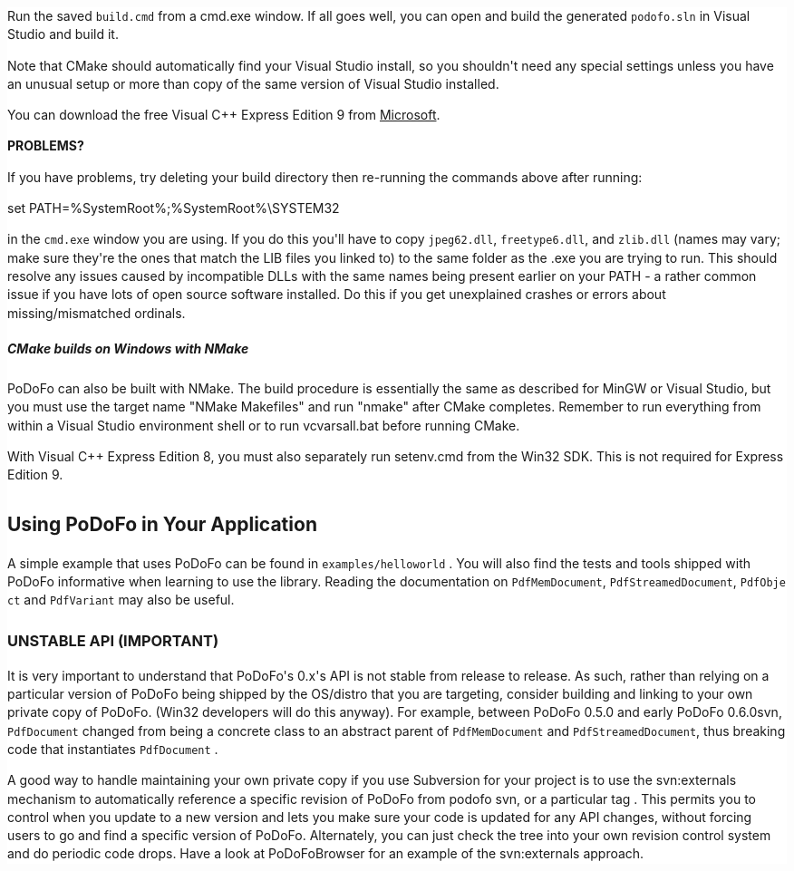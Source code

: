 Run the saved `build.cmd` from a cmd.exe window. If all goes well, you can open and build the generated `podofo.sln` in Visual Studio and build it.

Note that CMake should automatically find your Visual Studio install, so you shouldn't need any special settings unless you have an unusual setup or more than copy of the same version of Visual Studio installed.

You can download the free Visual C++ Express Edition 9 from [Microsoft](http://www.microsoft.com/express/).

**PROBLEMS?**

If you have problems, try deleting your build directory then re-running the commands above after running:

set PATH=%SystemRoot%;%SystemRoot%\\SYSTEM32

in the `cmd.exe` window you are using. If you do this you'll have to copy `jpeg62.dll`, `freetype6.dll`, and `zlib.dll` (names may vary; make sure they're the ones that match the LIB files you linked to) to the same folder as the .exe you are trying to run. This should resolve any issues caused by incompatible DLLs with the same names being present earlier on your PATH - a rather common issue if you have lots of open source software installed. Do this if you get unexplained crashes or errors about missing/mismatched ordinals.

##### CMake builds on Windows with NMake

PoDoFo can also be built with NMake. The build procedure is essentially the same as described for MinGW or Visual Studio, but you must use the target name "NMake Makefiles" and run "nmake" after CMake completes. Remember to run everything from within a Visual Studio environment shell or to run vcvarsall.bat before running CMake.

With Visual C++ Express Edition 8, you must also separately run setenv.cmd from the Win32 SDK. This is not required for Express Edition 9.

## Using PoDoFo in Your Application

A simple example that uses PoDoFo can be found in `examples/helloworld` . You will also find the tests and tools shipped with PoDoFo informative when learning to use the library. Reading the documentation on `PdfMemDocument`, `PdfStreamedDocument`, `PdfObject` and `PdfVariant` may also be useful.

### UNSTABLE API (IMPORTANT)

It is very important to understand that PoDoFo's 0.x's API is not stable from release to release. As such, rather than relying on a particular version of PoDoFo being shipped by the OS/distro that you are targeting, consider building and linking to your own private copy of PoDoFo. (Win32 developers will do this anyway). For example, between PoDoFo 0.5.0 and early PoDoFo 0.6.0svn, `PdfDocument` changed from being a concrete class to an abstract parent of `PdfMemDocument` and `PdfStreamedDocument`, thus breaking code that instantiates `PdfDocument` .

A good way to handle maintaining your own private copy if you use Subversion for your project is to use the svn:externals mechanism to automatically reference a specific revision of PoDoFo from podofo svn, or a particular tag . This permits you to control when you update to a new version and lets you make sure your code is updated for any API changes, without forcing users to go and find a specific version of PoDoFo. Alternately, you can just check the tree into your own revision control system and do periodic code drops. Have a look at PoDoFoBrowser for an example of the svn:externals approach.
